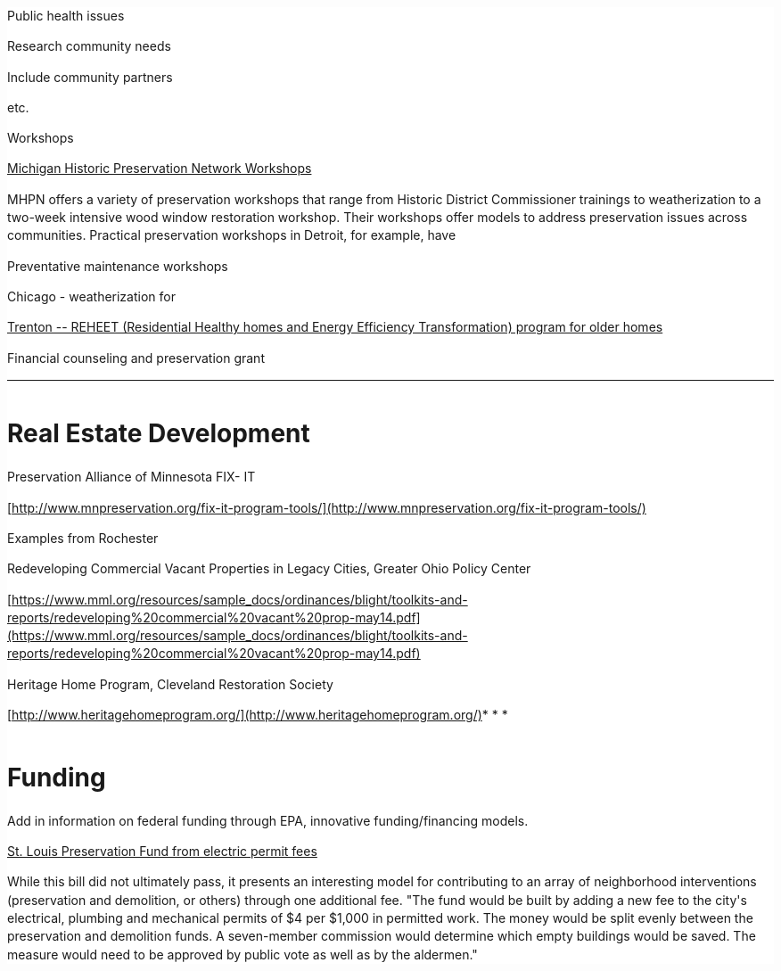 Public health issues

Research community needs

Include community partners

etc.

Workshops

[Michigan Historic Preservation Network Workshops](http://www.mhpn.org/?page_id=148)

MHPN offers a variety of preservation workshops that range from Historic District Commissioner trainings to weatherization to a two-week intensive wood window restoration workshop. Their workshops offer models to address preservation issues across communities. Practical preservation workshops in Detroit, for example, have

Preventative maintenance workshops

Chicago - weatherization for

[Trenton -- REHEET (Residential Healthy homes and Energy Efficiency Transformation) program for older homes](http://isles.org/services/healthy-homes-lead-asthma/about#.Vi-DC01dFFo)

Financial counseling and preservation grant

* * *


# Real Estate Development

Preservation Alliance of Minnesota FIX- IT

[http://www.mnpreservation.org/fix-it-program-tools/](http://www.mnpreservation.org/fix-it-program-tools/)

Examples from Rochester

Redeveloping Commercial Vacant Properties in Legacy Cities, Greater Ohio Policy Center

[https://www.mml.org/resources/sample_docs/ordinances/blight/toolkits-and-reports/redeveloping%20commercial%20vacant%20prop-may14.pdf](https://www.mml.org/resources/sample_docs/ordinances/blight/toolkits-and-reports/redeveloping%20commercial%20vacant%20prop-may14.pdf)

Heritage Home Program, Cleveland Restoration Society

[http://www.heritagehomeprogram.org/](http://www.heritagehomeprogram.org/)* * *


# Funding

Add in information on federal funding through EPA, innovative funding/financing models.

[St. Louis Preservation Fund from electric permit fees](http://www.bizjournals.com/stlouis/morning_call/2013/10/bill-would-fund-building-preservation.html)

While this bill did not ultimately pass, it presents an interesting model for contributing to an array of neighborhood interventions (preservation and demolition, or others) through one additional fee. "The fund would be built by adding a new fee to the city's electrical, plumbing and mechanical permits of $4 per $1,000 in permitted work. The money would be split evenly between the preservation and demolition funds. A seven-member commission would determine which empty buildings would be saved. The measure would need to be approved by public vote as well as by the aldermen."
